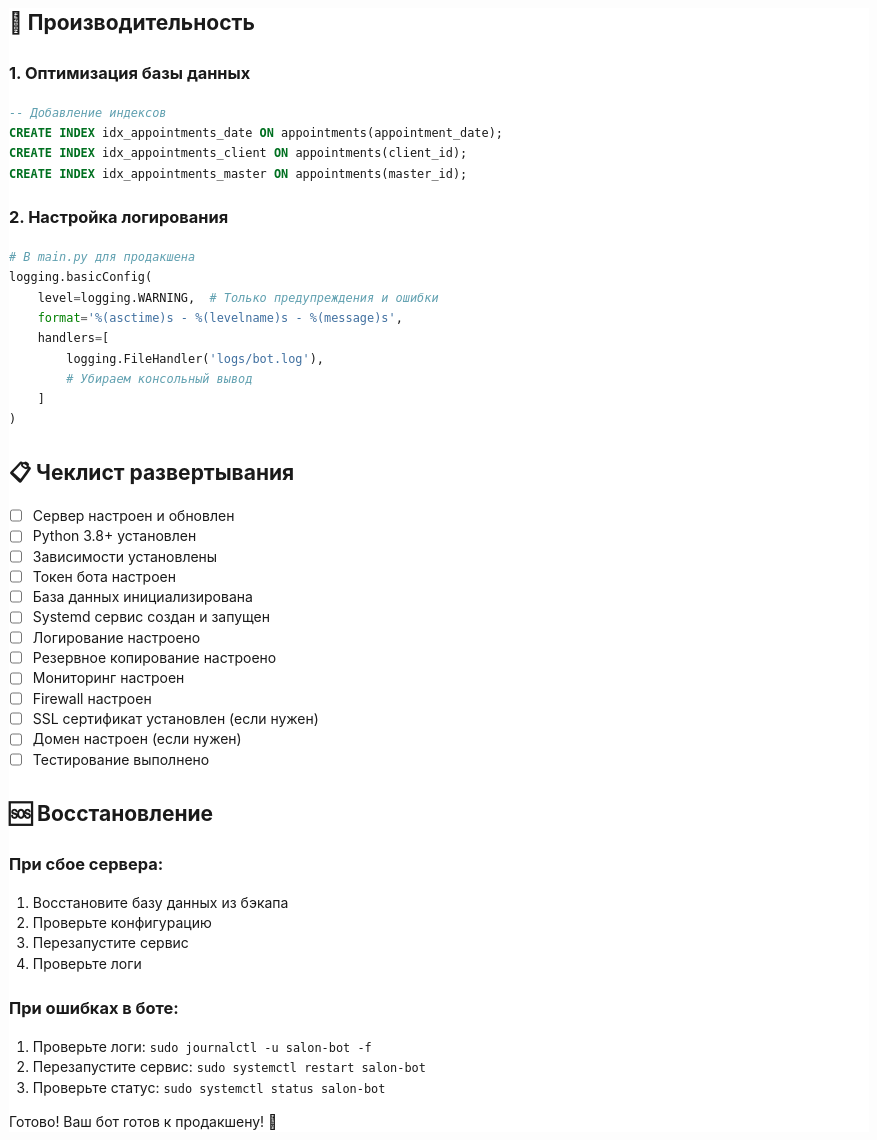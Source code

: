 ## 🔧 Производительность

### 1. Оптимизация базы данных

```sql
-- Добавление индексов
CREATE INDEX idx_appointments_date ON appointments(appointment_date);
CREATE INDEX idx_appointments_client ON appointments(client_id);
CREATE INDEX idx_appointments_master ON appointments(master_id);
```

### 2. Настройка логирования

```python
# В main.py для продакшена
logging.basicConfig(
    level=logging.WARNING,  # Только предупреждения и ошибки
    format='%(asctime)s - %(levelname)s - %(message)s',
    handlers=[
        logging.FileHandler('logs/bot.log'),
        # Убираем консольный вывод
    ]
)
```

## 📋 Чеклист развертывания

- [ ] Сервер настроен и обновлен
- [ ] Python 3.8+ установлен
- [ ] Зависимости установлены
- [ ] Токен бота настроен
- [ ] База данных инициализирована
- [ ] Systemd сервис создан и запущен
- [ ] Логирование настроено
- [ ] Резервное копирование настроено
- [ ] Мониторинг настроен
- [ ] Firewall настроен
- [ ] SSL сертификат установлен (если нужен)
- [ ] Домен настроен (если нужен)
- [ ] Тестирование выполнено

## 🆘 Восстановление

### При сбое сервера:

1. Восстановите базу данных из бэкапа
2. Проверьте конфигурацию
3. Перезапустите сервис
4. Проверьте логи

### При ошибках в боте:

1. Проверьте логи: `sudo journalctl -u salon-bot -f`
2. Перезапустите сервис: `sudo systemctl restart salon-bot`
3. Проверьте статус: `sudo systemctl status salon-bot`

Готово! Ваш бот готов к продакшену! 🚀
